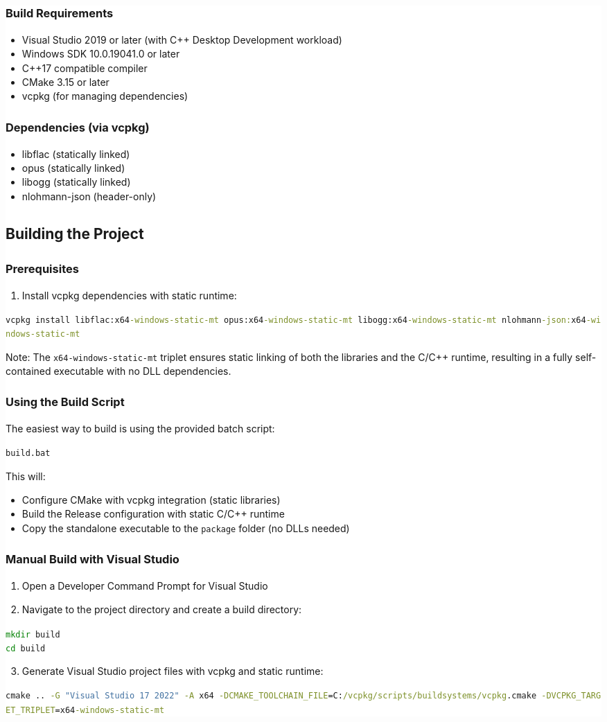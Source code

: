 ### Build Requirements
- Visual Studio 2019 or later (with C++ Desktop Development workload)
- Windows SDK 10.0.19041.0 or later
- C++17 compatible compiler
- CMake 3.15 or later
- vcpkg (for managing dependencies)

### Dependencies (via vcpkg)
- libflac (statically linked)
- opus (statically linked)
- libogg (statically linked)
- nlohmann-json (header-only)

## Building the Project

### Prerequisites

1. Install vcpkg dependencies with static runtime:
```cmd
vcpkg install libflac:x64-windows-static-mt opus:x64-windows-static-mt libogg:x64-windows-static-mt nlohmann-json:x64-windows-static-mt
```

Note: The `x64-windows-static-mt` triplet ensures static linking of both the libraries and the C/C++ runtime, resulting in a fully self-contained executable with no DLL dependencies.

### Using the Build Script

The easiest way to build is using the provided batch script:

```cmd
build.bat
```

This will:
- Configure CMake with vcpkg integration (static libraries)
- Build the Release configuration with static C/C++ runtime
- Copy the standalone executable to the `package` folder (no DLLs needed)

### Manual Build with Visual Studio

1. Open a Developer Command Prompt for Visual Studio

2. Navigate to the project directory and create a build directory:
```cmd
mkdir build
cd build
```

3. Generate Visual Studio project files with vcpkg and static runtime:
```cmd
cmake .. -G "Visual Studio 17 2022" -A x64 -DCMAKE_TOOLCHAIN_FILE=C:/vcpkg/scripts/buildsystems/vcpkg.cmake -DVCPKG_TARGET_TRIPLET=x64-windows-static-mt
```
